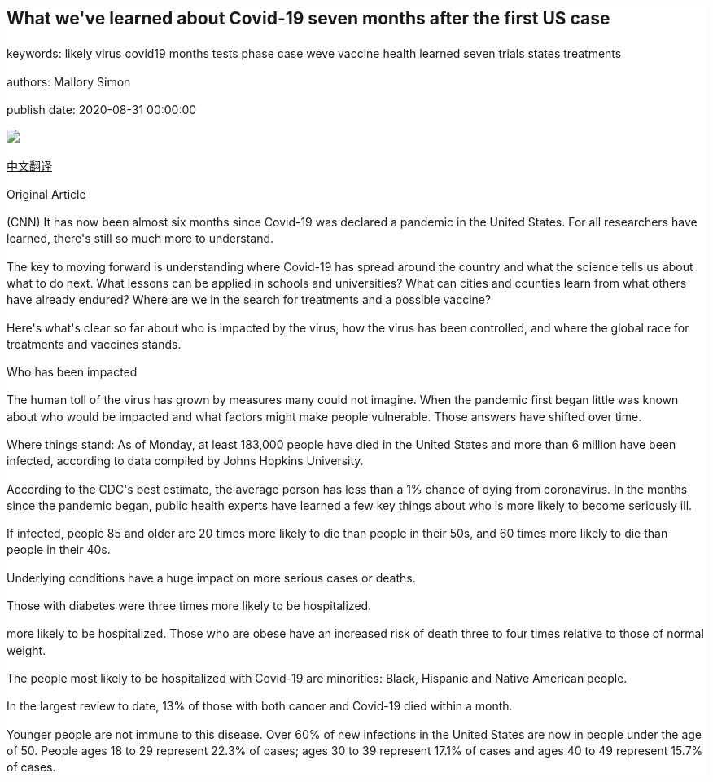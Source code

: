 ## What we've learned about Covid-19 seven months after the first US case

keywords: likely virus covid19 months tests phase case weve vaccine health learned seven trials states treatments

authors: Mallory Simon

publish date: 2020-08-31 00:00:00

![](https://cdn.cnn.com/cnnnext/dam/assets/200831205823-sanjay-gupta-covid-step-back-pkg-super-tease.jpg)

[中文翻译](What%20we%27ve%20learned%20about%20Covid-19%20seven%20months%20after%20the%20first%20US%20case_zh.md)

[Original Article](https://edition.cnn.com/2020/08/31/health/covid-step-back-what-we-have-learned/index.html)

(CNN) It has now been almost six months since Covid-19 was declared a pandemic in the United States. For all researchers have learned, there's still so much more to understand.

The key to moving forward is understanding where Covid-19 has spread around the country and what the science tells us about what to do next. What lessons can be applied in schools and universities? What can cities and counties learn from what others have already endured? Where are we in the search for treatments and a possible vaccine?

Here's what's clear so far about who is impacted by the virus, how the virus has been controlled, and where the global race for treatments and vaccines stands.

Who has been impacted

The human toll of the virus has grown by measures many could not imagine. When the pandemic first began little was known about who would be impacted and what factors might make people vulnerable. Those answers have shifted over time.

Where things stand: As of Monday, at least 183,000 people have died in the United States and more than 6 million have been infected, according to data compiled by Johns Hopkins University.

According to the CDC's best estimate, the average person has less than a 1% chance of dying from coronavirus. In the months since the pandemic began, public health experts have learned a few key things about who is more likely to become seriously ill.

If infected, people 85 and older are 20 times more likely to die than people in their 50s, and 60 times more likely to die than people in their 40s.

Underlying conditions have a huge impact on more serious cases or deaths.

Those with diabetes were three times more likely to be hospitalized.

more likely to be hospitalized. Those who are obese have an increased risk of death three to four times relative to those of normal weight.

The people most likely to be hospitalized with Covid-19 are minorities: Black, Hispanic and Native American people.

In the largest review to date, 13% of those with both cancer and Covid-19 died within a month.

Younger people are not immune to this disease. Over 60% of new infections in the United States are now in people under the age of 50. People ages 18 to 29 represent 22.3% of cases; ages 30 to 39 represent 17.1% of cases and ages 40 to 49 represent 15.7% of cases.
